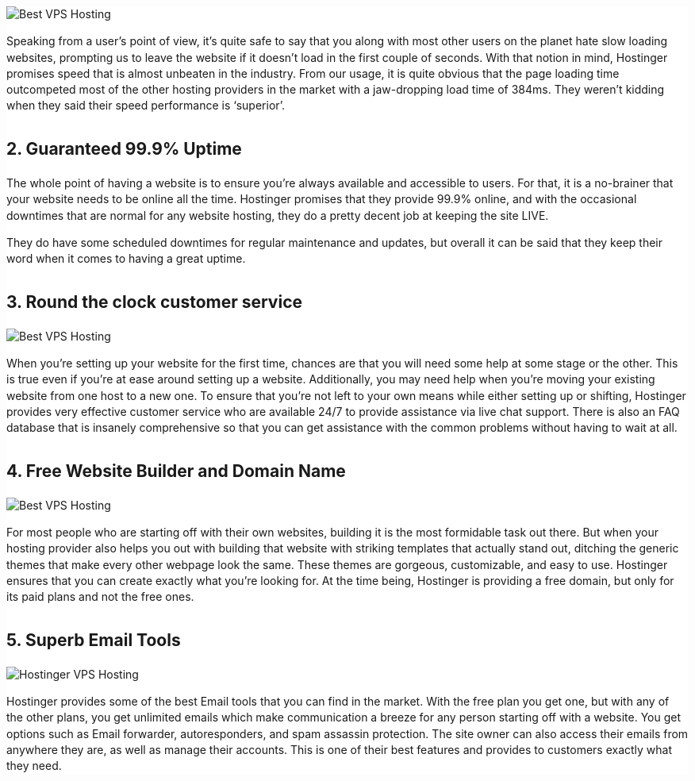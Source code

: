 <Image src="/blog/performance.png" alt="Best VPS Hosting" height="450" class="rounded" width="900"/>

Speaking from a user’s point of view, it’s quite safe to say that you along with most other users on the planet hate slow loading websites, prompting us to leave the website if it doesn’t load in the first couple of seconds. With that notion in mind, Hostinger promises speed that is almost unbeaten in the industry. From our usage, it is quite obvious that the page loading time outcompeted most of the other hosting providers in the market with a jaw-dropping load time of 384ms. They weren’t kidding when they said their speed performance is ‘superior’.

## 2. Guaranteed 99.9% Uptime

The whole point of having a website is to ensure you’re always available and accessible to users. For that, it is a no-brainer that your website needs to be online all the time. Hostinger promises that they provide 99.9% online, and with the occasional downtimes that are normal for any website hosting, they do a pretty decent job at keeping the site LIVE.

They do have some scheduled downtimes for regular maintenance and updates, but overall it can be said that they keep their word when it comes to having a great uptime.

## 3. Round the clock customer service

<Image src="/blog/customer-services.png" alt="Best VPS Hosting" height="450" class="rounded" width="900"/>

When you’re setting up your website for the first time, chances are that you will need some help at some stage or the other. This is true even if you’re at ease around setting up a website. Additionally, you may need help when you’re moving your existing website from one host to a new one. To ensure that you’re not left to your own means while either setting up or shifting, Hostinger provides very effective customer service who are available 24/7 to provide assistance via live chat support. There is also an FAQ database that is insanely comprehensive so that you can get assistance with the common problems without having to wait at all.

## 4. Free Website Builder and Domain Name

<Image src="/blog/free-website-builder-and-domain-name.png" alt="Best VPS Hosting" height="450" class="rounded" width="900"/>

For most people who are starting off with their own websites, building it is the most formidable task out there. But when your hosting provider also helps you out with building that website with striking templates that actually stand out, ditching the generic themes that make every other webpage look the same. These themes are gorgeous, customizable, and easy to use. Hostinger ensures that you can create exactly what you’re looking for. At the time being, Hostinger is providing a free domain, but only for its paid plans and not the free ones.

## 5. Superb Email Tools

<Image src="/blog/Superb-Email-Tools.png" alt="Hostinger VPS Hosting" height="450" class="rounded" width="900"/>

Hostinger provides some of the best Email tools that you can find in the market. With the free plan you get one, but with any of the other plans, you get unlimited emails which make communication a breeze for any person starting off with a website. You get options such as Email forwarder, autoresponders, and spam assassin protection. The site owner can also access their emails from anywhere they are, as well as manage their accounts. This is one of their best features and provides to customers exactly what they need.
